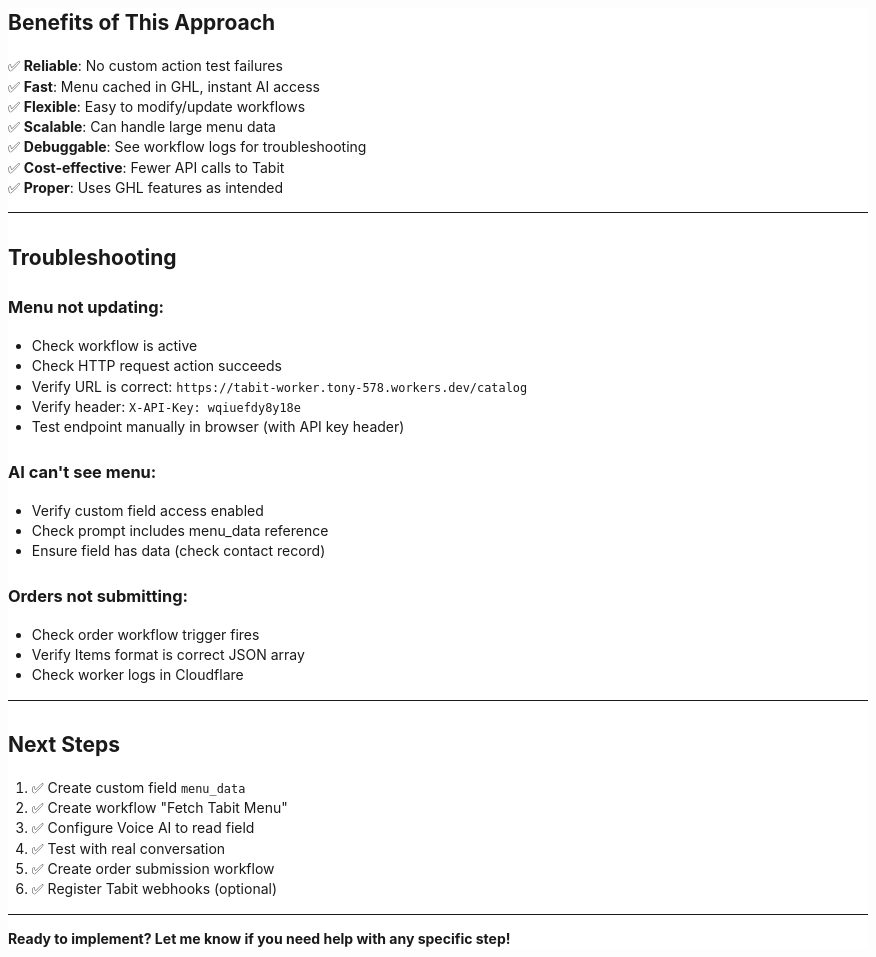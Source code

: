 
## Benefits of This Approach

✅ **Reliable**: No custom action test failures  
✅ **Fast**: Menu cached in GHL, instant AI access  
✅ **Flexible**: Easy to modify/update workflows  
✅ **Scalable**: Can handle large menu data  
✅ **Debuggable**: See workflow logs for troubleshooting  
✅ **Cost-effective**: Fewer API calls to Tabit  
✅ **Proper**: Uses GHL features as intended  

---

## Troubleshooting

### Menu not updating:
- Check workflow is active
- Check HTTP request action succeeds
- Verify URL is correct: `https://tabit-worker.tony-578.workers.dev/catalog`
- Verify header: `X-API-Key: wqiuefdy8y18e`
- Test endpoint manually in browser (with API key header)

### AI can't see menu:
- Verify custom field access enabled
- Check prompt includes menu_data reference
- Ensure field has data (check contact record)

### Orders not submitting:
- Check order workflow trigger fires
- Verify Items format is correct JSON array
- Check worker logs in Cloudflare

---

## Next Steps

1. ✅ Create custom field `menu_data`
2. ✅ Create workflow "Fetch Tabit Menu" 
3. ✅ Configure Voice AI to read field
4. ✅ Test with real conversation
5. ✅ Create order submission workflow
6. ✅ Register Tabit webhooks (optional)

---

**Ready to implement? Let me know if you need help with any specific step!**

